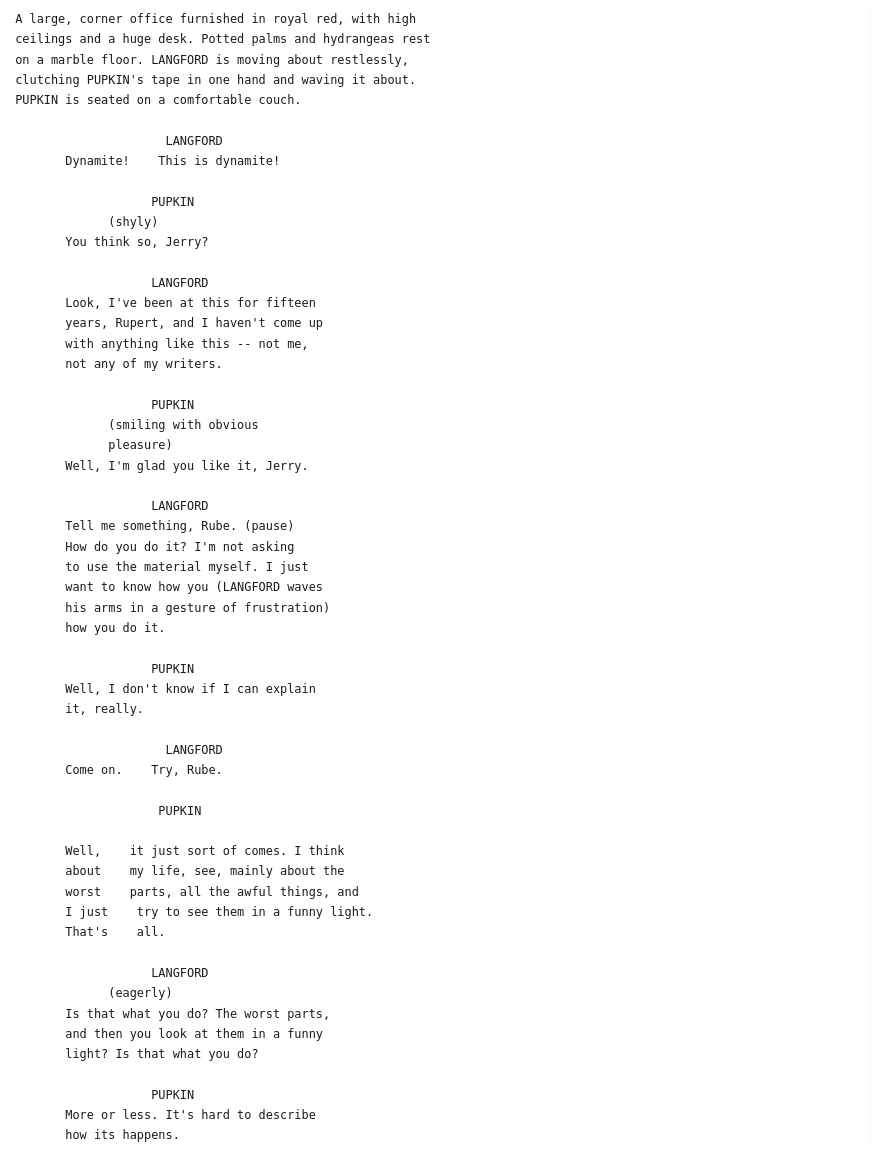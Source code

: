      A large, corner office furnished in royal red, with high
     ceilings and a huge desk. Potted palms and hydrangeas rest
     on a marble floor. LANGFORD is moving about restlessly,
     clutching PUPKIN's tape in one hand and waving it about.
     PUPKIN is seated on a comfortable couch.

                          LANGFORD
            Dynamite!    This is dynamite!

                        PUPKIN
                  (shyly)
            You think so, Jerry?

                        LANGFORD
            Look, I've been at this for fifteen
            years, Rupert, and I haven't come up
            with anything like this -- not me,
            not any of my writers.

                        PUPKIN
                  (smiling with obvious
                  pleasure)
            Well, I'm glad you like it, Jerry.

                        LANGFORD
            Tell me something, Rube. (pause)
            How do you do it? I'm not asking
            to use the material myself. I just
            want to know how you (LANGFORD waves
            his arms in a gesture of frustration)
            how you do it.

                        PUPKIN
            Well, I don't know if I can explain
            it, really.

                          LANGFORD
            Come on.    Try, Rube.

                         PUPKIN

            Well,    it just sort of comes. I think
            about    my life, see, mainly about the
            worst    parts, all the awful things, and
            I just    try to see them in a funny light.
            That's    all.

                        LANGFORD
                  (eagerly)
            Is that what you do? The worst parts,
            and then you look at them in a funny
            light? Is that what you do?

                        PUPKIN
            More or less. It's hard to describe
            how its happens.
